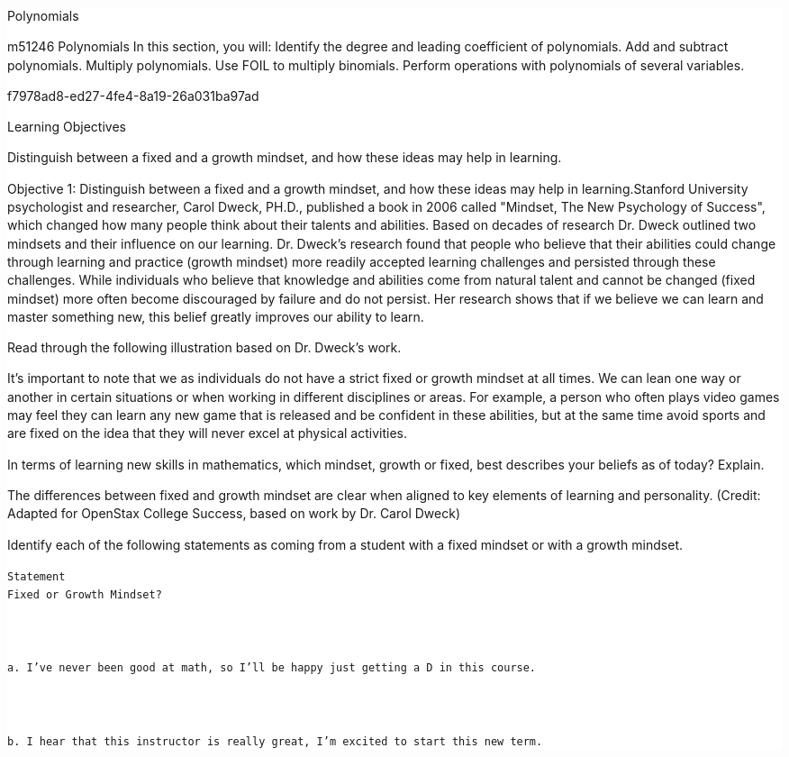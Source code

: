 Polynomials

  m51246
  Polynomials
  In this section, you will:
Identify the degree and leading coefficient of polynomials.
Add and subtract polynomials.
Multiply polynomials.
Use FOIL to multiply binomials.
Perform operations with polynomials of several variables.

  f7978ad8-ed27-4fe4-8a19-26a031ba97ad

Learning Objectives

Distinguish between a fixed and a growth mindset, and how these ideas may help in learning.

Objective 1: Distinguish between a fixed and a growth mindset, and how these ideas may help in learning.Stanford University psychologist and researcher, Carol Dweck, PH.D., published a book in 2006 called "Mindset, The New Psychology of Success", which changed how many people think about their talents and abilities. Based on decades of research Dr. Dweck outlined two mindsets and their influence on our learning.
Dr. Dweck’s research found that people who believe that their abilities could change through learning and practice (growth mindset) more readily accepted learning challenges and persisted through these challenges.
While individuals who believe that knowledge and abilities come from natural talent and cannot be changed (fixed mindset) more often become discouraged by failure and do not persist. Her research shows that if we believe we can learn and master something new, this belief greatly improves our ability to learn.

Read through the following illustration based on Dr. Dweck’s work.

It’s important to note that we as individuals do not have a strict fixed or growth mindset at all times. We can lean one way or another in certain situations or when working in different disciplines or areas. For example, a person who often plays video games may feel they can learn any new game that is released and be confident in these abilities, but at the same time avoid sports and are fixed on the idea that they will never excel at physical activities.

In terms of learning new skills in mathematics, which mindset, growth or fixed, best describes your beliefs as of today? Explain.

    
  

The differences between fixed and growth mindset are clear when aligned to key elements of learning and personality. (Credit: Adapted for OpenStax College Success, based on work by Dr. Carol Dweck)

Identify each of the following statements as coming from a student with a fixed mindset or with a growth mindset.

    Statement
    Fixed or Growth Mindset?
  

  
    a. I’ve never been good at math, so I’ll be happy just getting a D in this course.
    
  
  
    b. I hear that this instructor is really great, I’m excited to start this new term.
    